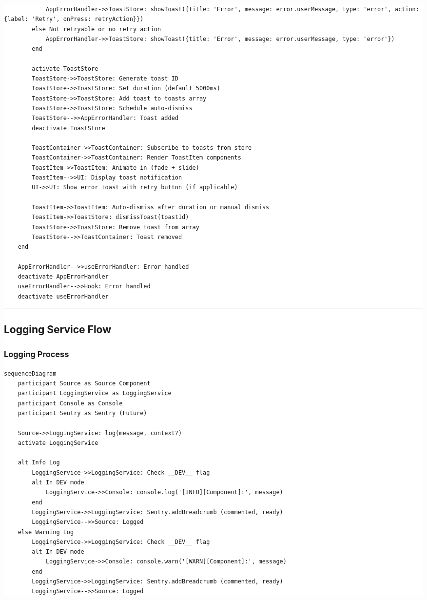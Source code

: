 ```mermaid
            AppErrorHandler->>ToastStore: showToast({title: 'Error', message: error.userMessage, type: 'error', action: {label: 'Retry', onPress: retryAction}})
        else Not retryable or no retry action
            AppErrorHandler->>ToastStore: showToast({title: 'Error', message: error.userMessage, type: 'error'})
        end
        
        activate ToastStore
        ToastStore->>ToastStore: Generate toast ID
        ToastStore->>ToastStore: Set duration (default 5000ms)
        ToastStore->>ToastStore: Add toast to toasts array
        ToastStore->>ToastStore: Schedule auto-dismiss
        ToastStore-->>AppErrorHandler: Toast added
        deactivate ToastStore
        
        ToastContainer->>ToastContainer: Subscribe to toasts from store
        ToastContainer->>ToastContainer: Render ToastItem components
        ToastItem->>ToastItem: Animate in (fade + slide)
        ToastItem-->>UI: Display toast notification
        UI->>UI: Show error toast with retry button (if applicable)
        
        ToastItem->>ToastItem: Auto-dismiss after duration or manual dismiss
        ToastItem->>ToastStore: dismissToast(toastId)
        ToastStore->>ToastStore: Remove toast from array
        ToastStore-->>ToastContainer: Toast removed
    end
    
    AppErrorHandler-->>useErrorHandler: Error handled
    deactivate AppErrorHandler
    useErrorHandler-->>Hook: Error handled
    deactivate useErrorHandler
```

---

## Logging Service Flow

### Logging Process

```mermaid
sequenceDiagram
    participant Source as Source Component
    participant LoggingService as LoggingService
    participant Console as Console
    participant Sentry as Sentry (Future)

    Source->>LoggingService: log(message, context?)
    activate LoggingService
    
    alt Info Log
        LoggingService->>LoggingService: Check __DEV__ flag
        alt In DEV mode
            LoggingService->>Console: console.log('[INFO][Component]:', message)
        end
        LoggingService->>LoggingService: Sentry.addBreadcrumb (commented, ready)
        LoggingService-->>Source: Logged
    else Warning Log
        LoggingService->>LoggingService: Check __DEV__ flag
        alt In DEV mode
            LoggingService->>Console: console.warn('[WARN][Component]:', message)
        end
        LoggingService->>LoggingService: Sentry.addBreadcrumb (commented, ready)
        LoggingService-->>Source: Logged
```
